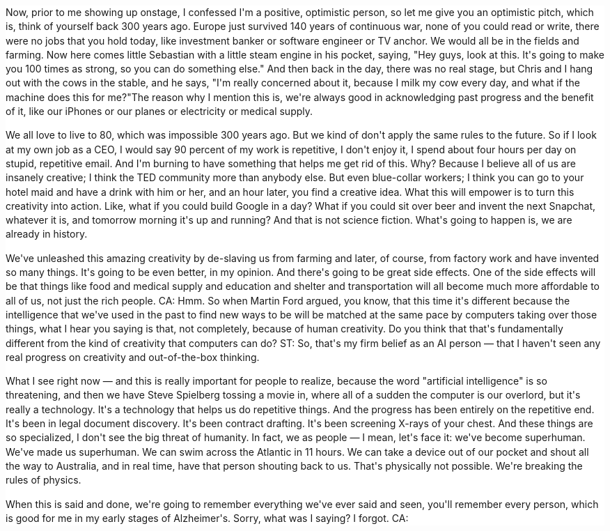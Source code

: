 Now, prior to me showing up onstage, I confessed I'm a positive, optimistic person, so let
me give you an optimistic pitch, which is, think of yourself back 300 years ago. Europe
just survived 140 years of continuous war, none of you could read or write, there were no
jobs that you hold today, like investment banker or software engineer or TV anchor. We
would all be in the fields and farming. Now here comes little Sebastian with a little
steam engine in his pocket, saying, "Hey guys, look at this. It's going to make you 100
times as strong, so you can do something else." And then back in the day, there was no
real stage, but Chris and I hang out with the cows in the stable, and he says, "I'm really
concerned about it, because I milk my cow every day, and what if the machine does this for
me?"The reason why I mention this is, we're always good in acknowledging past progress and
the benefit of it, like our iPhones or our planes or electricity or medical
supply.

We all love to live to 80, which was impossible 300 years ago. But we kind of don't apply
the same rules to the future. So if I look at my own job as a CEO, I would say 90 percent
of my work is repetitive, I don't enjoy it, I spend about four hours per day on stupid,
repetitive email. And I'm burning to have something that helps me get rid of this. Why?
Because I believe all of us are insanely creative; I think the TED community more than
anybody else. But even blue-collar workers; I think you can go to your hotel maid and have
a drink with him or her, and an hour later, you find a creative idea. What this will
empower is to turn this creativity into action. Like, what if you could build Google in a
day? What if you could sit over beer and invent the next Snapchat, whatever it is, and
tomorrow morning it's up and running? And that is not science fiction. What's going to
happen is, we are already in history.

We've unleashed this amazing creativity by de-slaving us from farming and later, of
course, from factory work and have invented so many things. It's going to be even better,
in my opinion. And there's going to be great side effects. One of the side effects will be
that things like food and medical supply and education and shelter and transportation will
all become much more affordable to all of us, not just the rich people. CA: Hmm. So when
Martin Ford argued, you know, that this time it's different because the intelligence that
we've used in the past to find new ways to be will be matched at the same pace by
computers taking over those things, what I hear you saying is that, not completely,
because of human creativity. Do you think that that's fundamentally different from the
kind of creativity that computers can do? ST: So, that's my firm belief as an AI person —
that I haven't seen any real progress on creativity and out-of-the-box
thinking.

What I see right now — and this is really important for people to realize, because the
word "artificial intelligence" is so threatening, and then we have Steve Spielberg tossing
a movie in, where all of a sudden the computer is our overlord, but it's really a
technology. It's a technology that helps us do repetitive things. And the progress has
been entirely on the repetitive end. It's been in legal document discovery. It's been
contract drafting. It's been screening X-rays of your chest. And these things are so
specialized, I don't see the big threat of humanity. In fact, we as people — I mean, let's
face it: we've become superhuman. We've made us superhuman. We can swim across the
Atlantic in 11 hours. We can take a device out of our pocket and shout all the way to
Australia, and in real time, have that person shouting back to us. That's physically not
possible. We're breaking the rules of physics.

When this is said and done, we're going to remember everything we've ever said and seen,
you'll remember every person, which is good for me in my early stages of Alzheimer's.
Sorry, what was I saying? I forgot. CA: 
